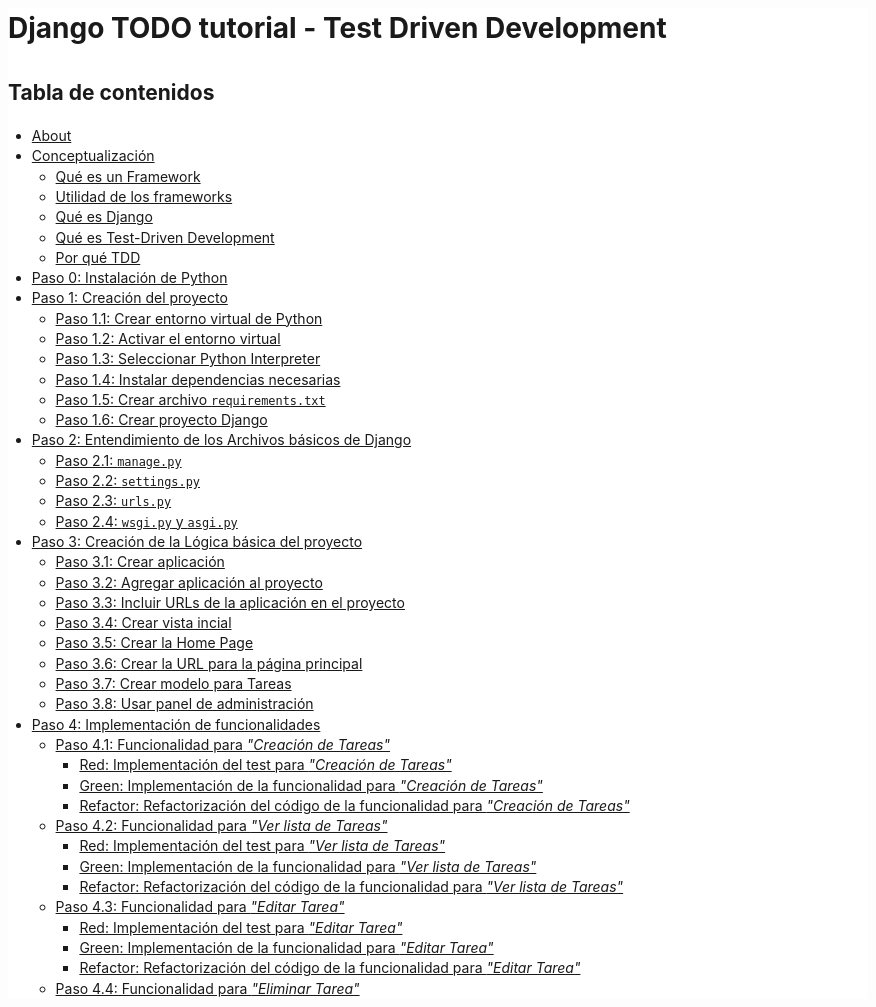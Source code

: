 # Django TODO tutorial - Test Driven Development

## Tabla de contenidos

  - [About](#about)
  - [Conceptualización](#conceptualización)
    - [Qué es un Framework](#qué-es-un-framework)
    - [Utilidad de los frameworks](#utilidad-de-los-frameworks)
    - [Qué es Django](#qué-es-django)
    - [Qué es Test-Driven Development](#qué-es-test-driven-development)
    - [Por qué TDD](#por-qué-tdd)
  - [Paso 0: Instalación de Python](#paso-0-instalación-de-python)
  - [Paso 1: Creación del proyecto](#paso-1-creación-del-proyecto)
    - [Paso 1.1: Crear entorno virtual de Python](#paso-11-crear-entorno-virtual-de-python)
    - [Paso 1.2: Activar el entorno virtual](#paso-12-activar-el-entorno-virtual)
    - [Paso 1.3: Seleccionar Python Interpreter](#paso-13-seleccionar-python-interpreter)
    - [Paso 1.4: Instalar dependencias necesarias](#paso-14-instalar-dependencias-necesarias)
    - [Paso 1.5: Crear archivo `requirements.txt`](#paso-15-crear-archivo-requirementstxt)
    - [Paso 1.6: Crear proyecto Django](#paso-16-crear-proyecto-django)
  - [Paso 2: Entendimiento de los Archivos básicos de Django](#paso-2-entendimiento-de-los-archivos-básicos-de-django)
    - [Paso 2.1: `manage.py`](#paso-21-managepy)
    - [Paso 2.2: `settings.py`](#paso-22-settingspy)
    - [Paso 2.3: `urls.py`](#paso-23-urlspy)
    - [Paso 2.4: `wsgi.py` y `asgi.py`](#paso-24-wsgipy-y-asgipy)
  - [Paso 3: Creación de la Lógica básica del proyecto](#paso-3-creación-de-la-lógica-básica-del-proyecto)
    - [Paso 3.1: Crear aplicación](#paso-31-crear-aplicación)
    - [Paso 3.2: Agregar aplicación al proyecto](#paso-32-agregar-aplicación-al-proyecto)
    - [Paso 3.3: Incluir URLs de la aplicación en el proyecto](#paso-33-incluir-urls-de-la-aplicación-en-el-proyecto)
    - [Paso 3.4: Crear vista incial](#paso-34-crear-vista-incial)
    - [Paso 3.5: Crear la Home Page](#paso-35-crear-la-home-page)
    - [Paso 3.6: Crear la URL para la página principal](#paso-36-crear-la-url-para-la-página-principal)
    - [Paso 3.7: Crear modelo para Tareas](#paso-37-crear-modelo-para-tareas)
    - [Paso 3.8: Usar panel de administración](#paso-38-usar-panel-de-administración)
  - [Paso 4: Implementación de funcionalidades](#paso-4-implementación-de-funcionalidades)
    - [Paso 4.1: Funcionalidad para _"Creación de Tareas"_](#paso-41-funcionalidad-para-creación-de-tareas)
      - [Red: Implementación del test para _"Creación de Tareas"_](#red-implementación-del-test-para-creación-de-tareas)
      - [Green: Implementación de la funcionalidad para _"Creación de Tareas"_](#green-implementación-de-la-funcionalidad-para-creación-de-tareas)
      - [Refactor: Refactorización del código de la funcionalidad para _"Creación de Tareas"_](#refactor-refactorización-del-código-de-la-funcionalidad-para-creación-de-tareas)
    - [Paso 4.2: Funcionalidad para _"Ver lista de Tareas"_](#paso-42-funcionalidad-para-ver-lista-de-tareas)
      - [Red: Implementación del test para _"Ver lista de Tareas"_](#red-implementación-del-test-para-ver-lista-de-tareas)
      - [Green: Implementación de la funcionalidad para _"Ver lista de Tareas"_](#green-implementación-de-la-funcionalidad-para-ver-lista-de-tareas)
      - [Refactor: Refactorización del código de la funcionalidad para _"Ver lista de Tareas"_](#refactor-refactorización-del-código-de-la-funcionalidad-para-ver-lista-de-tareas)
    - [Paso 4.3: Funcionalidad para _"Editar Tarea"_](#paso-43-funcionalidad-para-editar-tarea)
      - [Red: Implementación del test para _"Editar Tarea"_](#red-implementación-del-test-para-editar-tarea)
      - [Green: Implementación de la funcionalidad para _"Editar Tarea"_](#green-implementación-de-la-funcionalidad-para-editar-tarea)
      - [Refactor: Refactorización del código de la funcionalidad para _"Editar Tarea"_](#refactor-refactorización-del-código-de-la-funcionalidad-para-editar-tarea)
    - [Paso 4.4: Funcionalidad para _"Eliminar Tarea"_](#paso-44-funcionalidad-para-eliminar-tarea)